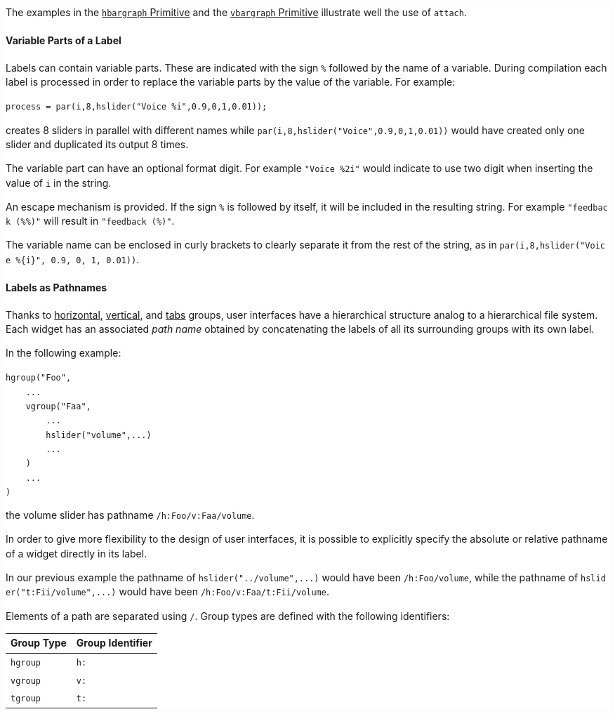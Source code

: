 The examples in the [`hbargraph` Primitive](#hbargraph-primitive) and the [`vbargraph` Primitive](#vbargraph-primitive) illustrate well the use of `attach`.

#### Variable Parts of a Label

Labels can contain variable parts. These are indicated with the sign `%` followed by the name of a variable. During compilation each label is processed in order to replace the variable parts by the value of the variable. For example:


```
process = par(i,8,hslider("Voice %i",0.9,0,1,0.01));
```


creates 8 sliders in parallel with different names while `par(i,8,hslider("Voice",0.9,0,1,0.01))` would have created only one slider and duplicated its output 8 times.

The variable part can have an optional format digit. For example `"Voice %2i"` would indicate to use two digit when inserting the value of `i` in the string.

An escape mechanism is provided. If the sign `%` is followed by itself, it will be included in the resulting string. For example `"feedback (%%)"` will result in `"feedback (%)"`.

The variable name can be enclosed in curly brackets to clearly separate it from the rest of the string, as in `par(i,8,hslider("Voice %{i}", 0.9, 0, 1, 0.01))`.

#### Labels as Pathnames

Thanks to [horizontal](#hgroup-primitive), [vertical](#vgroup-primitive), and [tabs](#tgroup-primitive) groups, user interfaces have a hierarchical structure analog to a hierarchical file system. Each widget has an associated *path name* obtained by concatenating the labels of all its surrounding groups with its own label.

In the following example:

```
hgroup("Foo",
	...
	vgroup("Faa", 
		...
		hslider("volume",...)
		...
	)
	...
)
```

the volume slider has pathname `/h:Foo/v:Faa/volume`.

In order to give more flexibility to the design of user interfaces, it is possible to explicitly specify the absolute or relative pathname of a widget directly in its label. 

In our previous example the pathname of `hslider("../volume",...)` would have been `/h:Foo/volume`, while the pathname of `hslider("t:Fii/volume",...)` would have been `/h:Foo/v:Faa/t:Fii/volume`. 

Elements of a path are separated using `/`. Group types are defined with the following identifiers:

| Group Type | Group Identifier  |
| ---------- | ----------------- |
| `hgroup`   | `h:`              |
| `vgroup`   | `v:`              |
| `tgroup`   | `t:`              |
